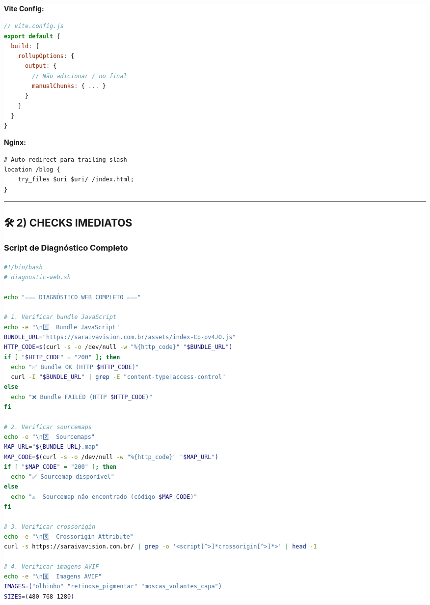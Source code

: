 **Vite Config:**
```javascript
// vite.config.js
export default {
  build: {
    rollupOptions: {
      output: {
        // Não adicionar / no final
        manualChunks: { ... }
      }
    }
  }
}
```

**Nginx:**
```nginx
# Auto-redirect para trailing slash
location /blog {
    try_files $uri $uri/ /index.html;
}
```

---

## 🛠️ 2) CHECKS IMEDIATOS

### Script de Diagnóstico Completo

```bash
#!/bin/bash
# diagnostic-web.sh

echo "=== DIAGNÓSTICO WEB COMPLETO ==="

# 1. Verificar bundle JavaScript
echo -e "\n1️⃣  Bundle JavaScript"
BUNDLE_URL="https://saraivavision.com.br/assets/index-Cp-pv4JO.js"
HTTP_CODE=$(curl -s -o /dev/null -w "%{http_code}" "$BUNDLE_URL")
if [ "$HTTP_CODE" = "200" ]; then
  echo "✅ Bundle OK (HTTP $HTTP_CODE)"
  curl -I "$BUNDLE_URL" | grep -E "content-type|access-control"
else
  echo "❌ Bundle FAILED (HTTP $HTTP_CODE)"
fi

# 2. Verificar sourcemaps
echo -e "\n2️⃣  Sourcemaps"
MAP_URL="${BUNDLE_URL}.map"
MAP_CODE=$(curl -s -o /dev/null -w "%{http_code}" "$MAP_URL")
if [ "$MAP_CODE" = "200" ]; then
  echo "✅ Sourcemap disponível"
else
  echo "⚠️  Sourcemap não encontrado (código $MAP_CODE)"
fi

# 3. Verificar crossorigin
echo -e "\n3️⃣  Crossorigin Attribute"
curl -s https://saraivavision.com.br/ | grep -o '<script[^>]*crossorigin[^>]*>' | head -1

# 4. Verificar imagens AVIF
echo -e "\n4️⃣  Imagens AVIF"
IMAGES=("olhinho" "retinose_pigmentar" "moscas_volantes_capa")
SIZES=(480 768 1280)

```